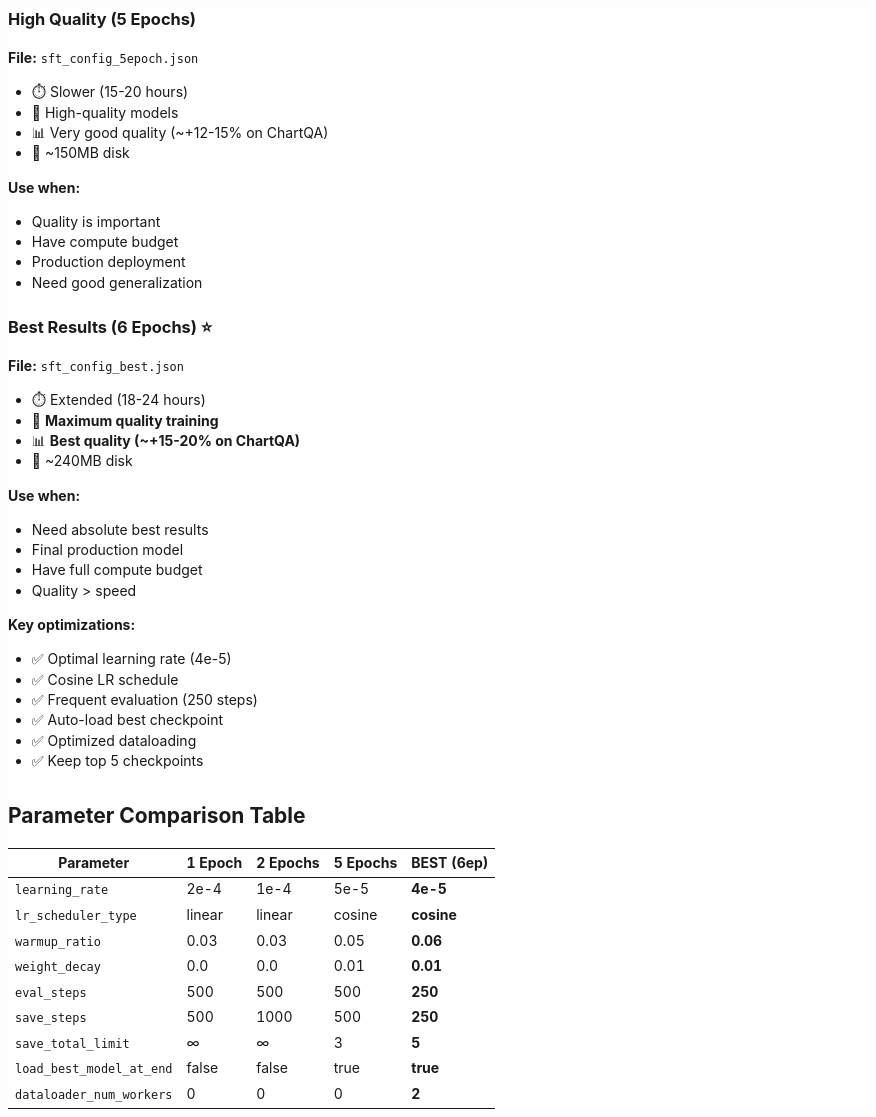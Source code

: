 ### High Quality (5 Epochs)
**File:** `sft_config_5epoch.json`
- ⏱️ Slower (15-20 hours)
- 🎯 High-quality models
- 📊 Very good quality (~+12-15% on ChartQA)
- 💾 ~150MB disk

**Use when:**
- Quality is important
- Have compute budget
- Production deployment
- Need good generalization

### Best Results (6 Epochs) ⭐
**File:** `sft_config_best.json`
- ⏱️ Extended (18-24 hours)
- 🎯 **Maximum quality training**
- 📊 **Best quality (~+15-20% on ChartQA)**
- 💾 ~240MB disk

**Use when:**
- Need absolute best results
- Final production model
- Have full compute budget
- Quality > speed

**Key optimizations:**
- ✅ Optimal learning rate (4e-5)
- ✅ Cosine LR schedule
- ✅ Frequent evaluation (250 steps)
- ✅ Auto-load best checkpoint
- ✅ Optimized dataloading
- ✅ Keep top 5 checkpoints

## Parameter Comparison Table

| Parameter | 1 Epoch | 2 Epochs | 5 Epochs | **BEST (6ep)** |
|-----------|---------|----------|----------|----------------|
| `learning_rate` | 2e-4 | 1e-4 | 5e-5 | **4e-5** |
| `lr_scheduler_type` | linear | linear | cosine | **cosine** |
| `warmup_ratio` | 0.03 | 0.03 | 0.05 | **0.06** |
| `weight_decay` | 0.0 | 0.0 | 0.01 | **0.01** |
| `eval_steps` | 500 | 500 | 500 | **250** |
| `save_steps` | 500 | 1000 | 500 | **250** |
| `save_total_limit` | ∞ | ∞ | 3 | **5** |
| `load_best_model_at_end` | false | false | true | **true** |
| `dataloader_num_workers` | 0 | 0 | 0 | **2** |
